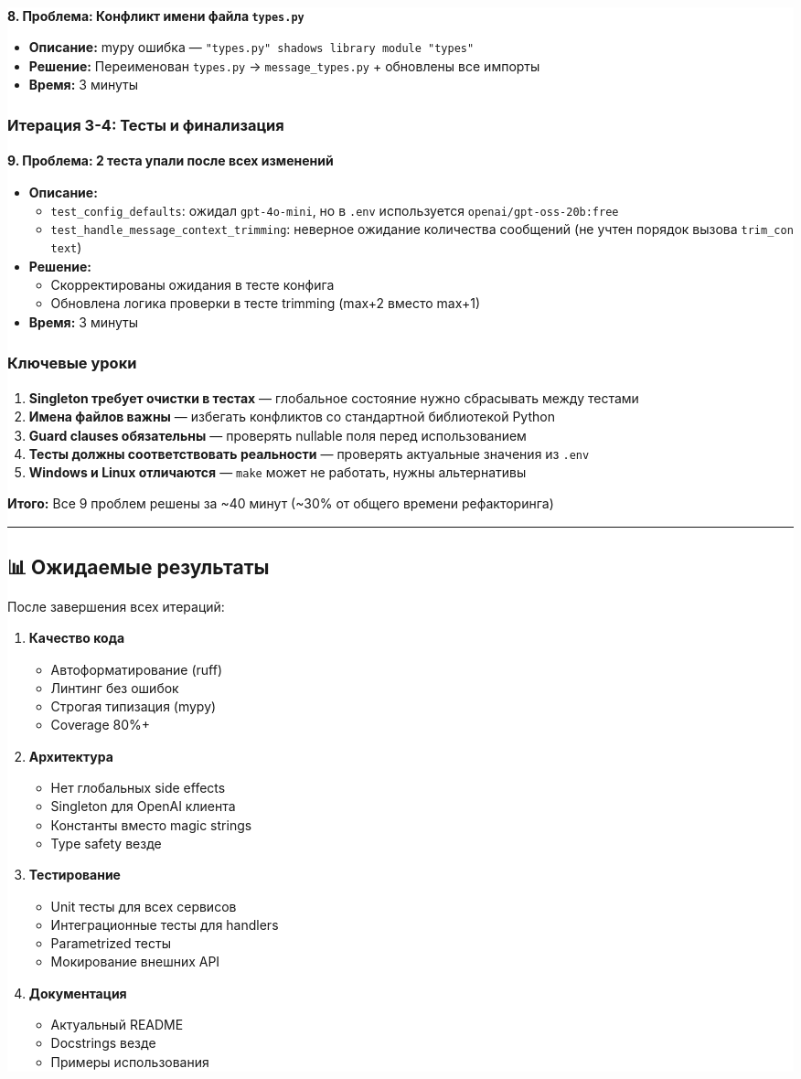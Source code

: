 **8. Проблема: Конфликт имени файла `types.py`**
- **Описание:** mypy ошибка — `"types.py" shadows library module "types"`
- **Решение:** Переименован `types.py` → `message_types.py` + обновлены все импорты
- **Время:** 3 минуты

### Итерация 3-4: Тесты и финализация

**9. Проблема: 2 теста упали после всех изменений**
- **Описание:**
  - `test_config_defaults`: ожидал `gpt-4o-mini`, но в `.env` используется `openai/gpt-oss-20b:free`
  - `test_handle_message_context_trimming`: неверное ожидание количества сообщений (не учтен порядок вызова `trim_context`)
- **Решение:**
  - Скорректированы ожидания в тесте конфига
  - Обновлена логика проверки в тесте trimming (max+2 вместо max+1)
- **Время:** 3 минуты

### Ключевые уроки

1. **Singleton требует очистки в тестах** — глобальное состояние нужно сбрасывать между тестами
2. **Имена файлов важны** — избегать конфликтов со стандартной библиотекой Python
3. **Guard clauses обязательны** — проверять nullable поля перед использованием
4. **Тесты должны соответствовать реальности** — проверять актуальные значения из `.env`
5. **Windows и Linux отличаются** — `make` может не работать, нужны альтернативы

**Итого:** Все 9 проблем решены за ~40 минут (~30% от общего времени рефакторинга)

---

## 📊 Ожидаемые результаты

После завершения всех итераций:

1. **Качество кода**
   - Автоформатирование (ruff)
   - Линтинг без ошибок
   - Строгая типизация (mypy)
   - Coverage 80%+

2. **Архитектура**
   - Нет глобальных side effects
   - Singleton для OpenAI клиента
   - Константы вместо magic strings
   - Type safety везде

3. **Тестирование**
   - Unit тесты для всех сервисов
   - Интеграционные тесты для handlers
   - Parametrized тесты
   - Мокирование внешних API

4. **Документация**
   - Актуальный README
   - Docstrings везде
   - Примеры использования
